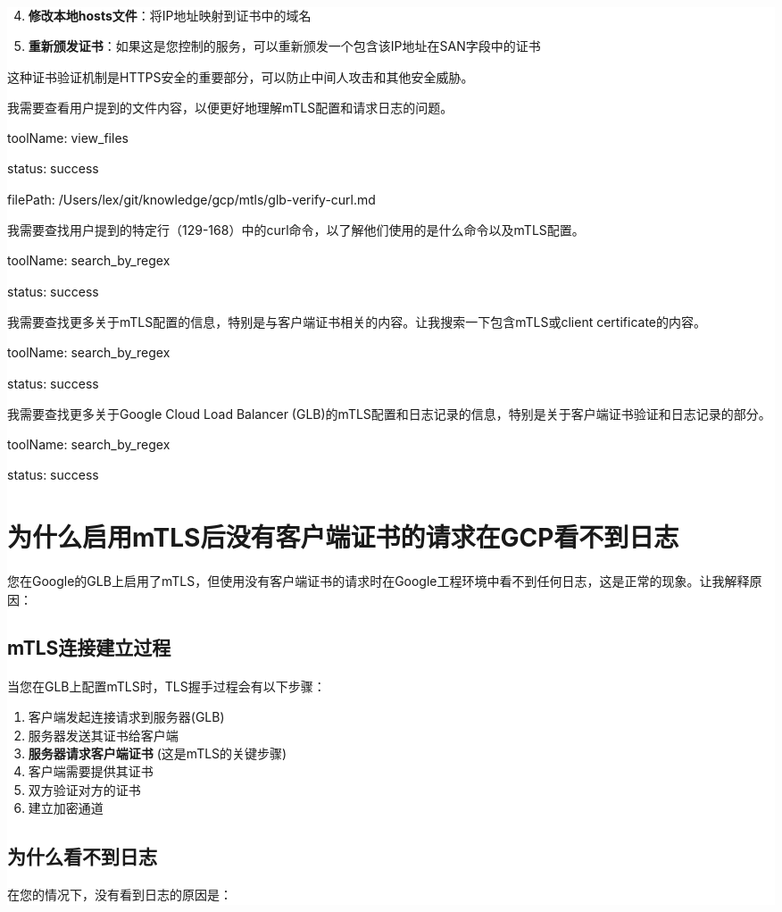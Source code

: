 4. **修改本地hosts文件**：将IP地址映射到证书中的域名

5. **重新颁发证书**：如果这是您控制的服务，可以重新颁发一个包含该IP地址在SAN字段中的证书

这种证书验证机制是HTTPS安全的重要部分，可以防止中间人攻击和其他安全威胁。





          
我需要查看用户提到的文件内容，以便更好地理解mTLS配置和请求日志的问题。
        
            
toolName: view_files
            
status: success
          
            
filePath: /Users/lex/git/knowledge/gcp/mtls/glb-verify-curl.md
          
我需要查找用户提到的特定行（129-168）中的curl命令，以了解他们使用的是什么命令以及mTLS配置。
        
            
toolName: search_by_regex
            
status: success
          
          
我需要查找更多关于mTLS配置的信息，特别是与客户端证书相关的内容。让我搜索一下包含mTLS或client certificate的内容。
        
            
toolName: search_by_regex
            
status: success
          
          
我需要查找更多关于Google Cloud Load Balancer (GLB)的mTLS配置和日志记录的信息，特别是关于客户端证书验证和日志记录的部分。
        
            
toolName: search_by_regex
            
status: success
          
          
# 为什么启用mTLS后没有客户端证书的请求在GCP看不到日志

您在Google的GLB上启用了mTLS，但使用没有客户端证书的请求时在Google工程环境中看不到任何日志，这是正常的现象。让我解释原因：

## mTLS连接建立过程

当您在GLB上配置mTLS时，TLS握手过程会有以下步骤：

1. 客户端发起连接请求到服务器(GLB)
2. 服务器发送其证书给客户端
3. **服务器请求客户端证书** (这是mTLS的关键步骤)
4. 客户端需要提供其证书
5. 双方验证对方的证书
6. 建立加密通道

## 为什么看不到日志

在您的情况下，没有看到日志的原因是：
